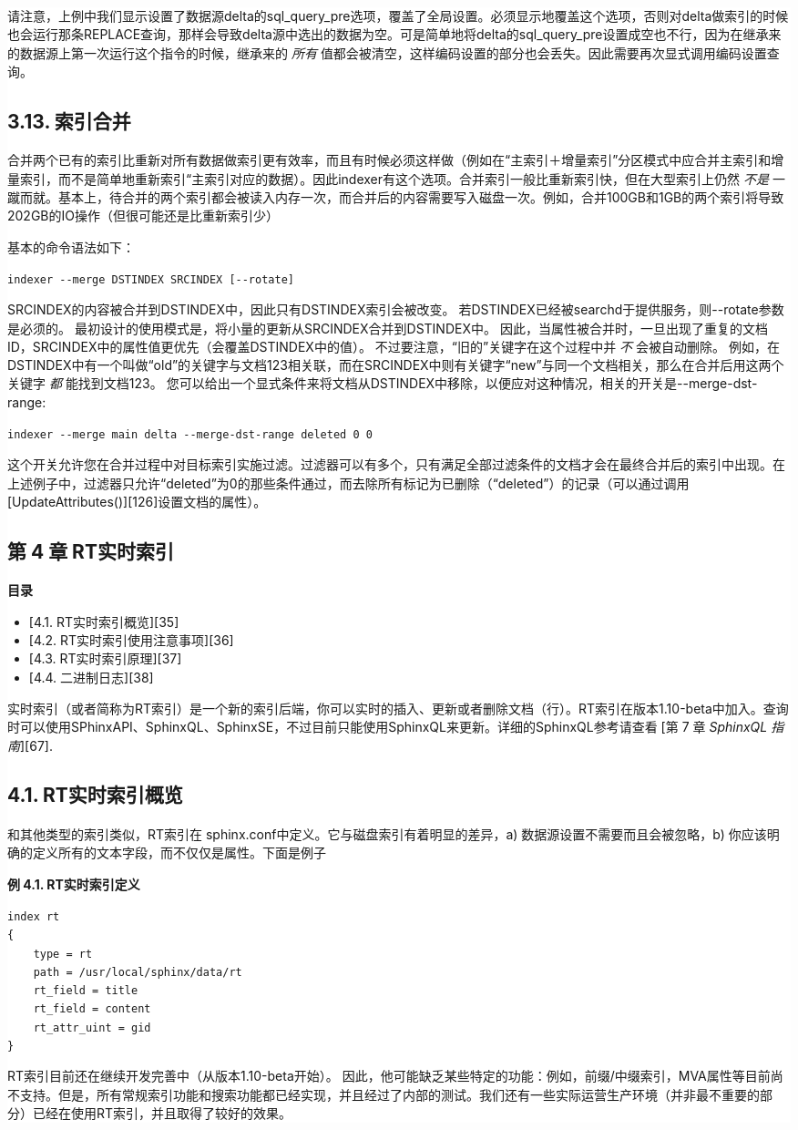 
请注意，上例中我们显示设置了数据源delta的sql_query_pre选项，覆盖了全局设置。必须显示地覆盖这个选项，否则对delta做索引的时候也会运行那条REPLACE查询，那样会导致delta源中选出的数据为空。可是简单地将delta的sql_query_pre设置成空也不行，因为在继承来的数据源上第一次运行这个指令的时候，继承来的 _所有_ 值都会被清空，这样编码设置的部分也会丢失。因此需要再次显式调用编码设置查询。 

## 3.13. 索引合并

合并两个已有的索引比重新对所有数据做索引更有效率，而且有时候必须这样做（例如在“主索引＋增量索引”分区模式中应合并主索引和增量索引，而不是简单地重新索引“主索引对应的数据）。因此indexer有这个选项。合并索引一般比重新索引快，但在大型索引上仍然 _不是_ 一蹴而就。基本上，待合并的两个索引都会被读入内存一次，而合并后的内容需要写入磁盘一次。例如，合并100GB和1GB的两个索引将导致202GB的IO操作（但很可能还是比重新索引少） 

基本的命令语法如下： 

    indexer --merge DSTINDEX SRCINDEX [--rotate]
    

SRCINDEX的内容被合并到DSTINDEX中，因此只有DSTINDEX索引会被改变。 若DSTINDEX已经被searchd于提供服务，则--rotate参数是必须的。 最初设计的使用模式是，将小量的更新从SRCINDEX合并到DSTINDEX中。 因此，当属性被合并时，一旦出现了重复的文档ID，SRCINDEX中的属性值更优先（会覆盖DSTINDEX中的值）。 不过要注意，“旧的”关键字在这个过程中并 _不_ 会被自动删除。 例如，在DSTINDEX中有一个叫做“old”的关键字与文档123相关联，而在SRCINDEX中则有关键字“new”与同一个文档相关，那么在合并后用这两个关键字 _都_ 能找到文档123。 您可以给出一个显式条件来将文档从DSTINDEX中移除，以便应对这种情况，相关的开关是--merge-dst-range: 

    indexer --merge main delta --merge-dst-range deleted 0 0
    

这个开关允许您在合并过程中对目标索引实施过滤。过滤器可以有多个，只有满足全部过滤条件的文档才会在最终合并后的索引中出现。在上述例子中，过滤器只允许“deleted”为0的那些条件通过，而去除所有标记为已删除（“deleted”）的记录（可以通过调用[UpdateAttributes()][126]设置文档的属性）。 

## 第 4 章 RT实时索引

**目录**

- [4.1. RT实时索引概览][35]
- [4.2. RT实时索引使用注意事项][36]
- [4.3. RT实时索引原理][37]
- [4.4. 二进制日志][38]

实时索引（或者简称为RT索引）是一个新的索引后端，你可以实时的插入、更新或者删除文档（行）。RT索引在版本1.10-beta中加入。查询时可以使用SPhinxAPI、SphinxQL、SphinxSE，不过目前只能使用SphinxQL来更新。详细的SphinxQL参考请查看 [第 7 章 _SphinxQL 指南_][67]. 

## 4.1. RT实时索引概览

和其他类型的索引类似，RT索引在 sphinx.conf中定义。它与磁盘索引有着明显的差异，a) 数据源设置不需要而且会被忽略，b) 你应该明确的定义所有的文本字段，而不仅仅是属性。下面是例子 

**例 4.1. RT实时索引定义**

    index rt
    {
        type = rt
        path = /usr/local/sphinx/data/rt
        rt_field = title
        rt_field = content
        rt_attr_uint = gid
    }
    



RT索引目前还在继续开发完善中（从版本1.10-beta开始）。 因此，他可能缺乏某些特定的功能：例如，前缀/中缀索引，MVA属性等目前尚不支持。但是，所有常规索引功能和搜索功能都已经实现，并且经过了内部的测试。我们还有一些实际运营生产环境（并非最不重要的部分）已经在使用RT索引，并且取得了较好的效果。 
